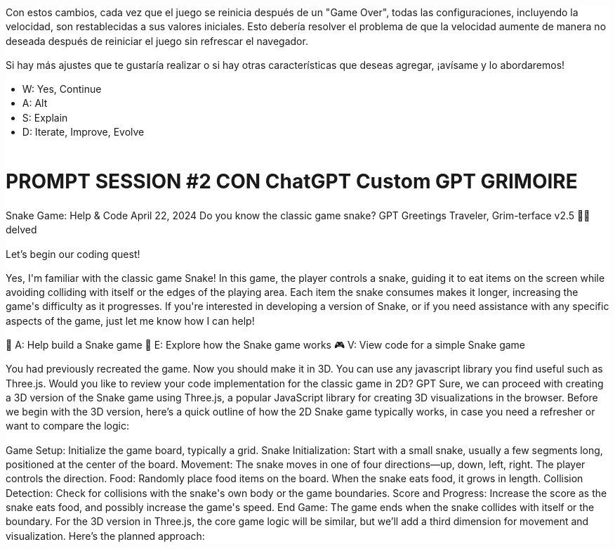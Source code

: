 Con estos cambios, cada vez que el juego se reinicia después de un "Game Over", todas las configuraciones, incluyendo la velocidad, son restablecidas a sus valores iniciales. Esto debería resolver el problema de que la velocidad aumente de manera no deseada después de reiniciar el juego sin refrescar el navegador.

Si hay más ajustes que te gustaría realizar o si hay otras características que deseas agregar, ¡avísame y lo abordaremos!

- W: Yes, Continue
- A: Alt
- S: Explain
- D: Iterate, Improve, Evolve



# PROMPT SESSION #2 CON ChatGPT Custom GPT GRIMOIRE

Snake Game: Help & Code
April 22, 2024
Do you know the classic game snake?
GPT
Greetings Traveler,
Grim-terface v2.5 🧙‍♂️ delved

Let’s begin our coding quest!

Yes, I'm familiar with the classic game Snake! In this game, the player controls a snake, guiding it to eat items on the screen while avoiding colliding with itself or the edges of the playing area. Each item the snake consumes makes it longer, increasing the game's difficulty as it progresses. If you're interested in developing a version of Snake, or if you need assistance with any specific aspects of the game, just let me know how I can help!

🐍 A: Help build a Snake game
📝 E: Explore how the Snake game works
🎮 V: View code for a simple Snake game

You had previously recreated the game. Now you should make it in 3D. You can use any javascript library you find useful such as Three.js. Would you like to review your code implementation for the classic game in 2D?
GPT
Sure, we can proceed with creating a 3D version of the Snake game using Three.js, a popular JavaScript library for creating 3D visualizations in the browser. Before we begin with the 3D version, here’s a quick outline of how the 2D Snake game typically works, in case you need a refresher or want to compare the logic:

Game Setup: Initialize the game board, typically a grid.
Snake Initialization: Start with a small snake, usually a few segments long, positioned at the center of the board.
Movement: The snake moves in one of four directions—up, down, left, right. The player controls the direction.
Food: Randomly place food items on the board. When the snake eats food, it grows in length.
Collision Detection: Check for collisions with the snake's own body or the game boundaries.
Score and Progress: Increase the score as the snake eats food, and possibly increase the game's speed.
End Game: The game ends when the snake collides with itself or the boundary.
For the 3D version in Three.js, the core game logic will be similar, but we’ll add a third dimension for movement and visualization. Here’s the planned approach:

